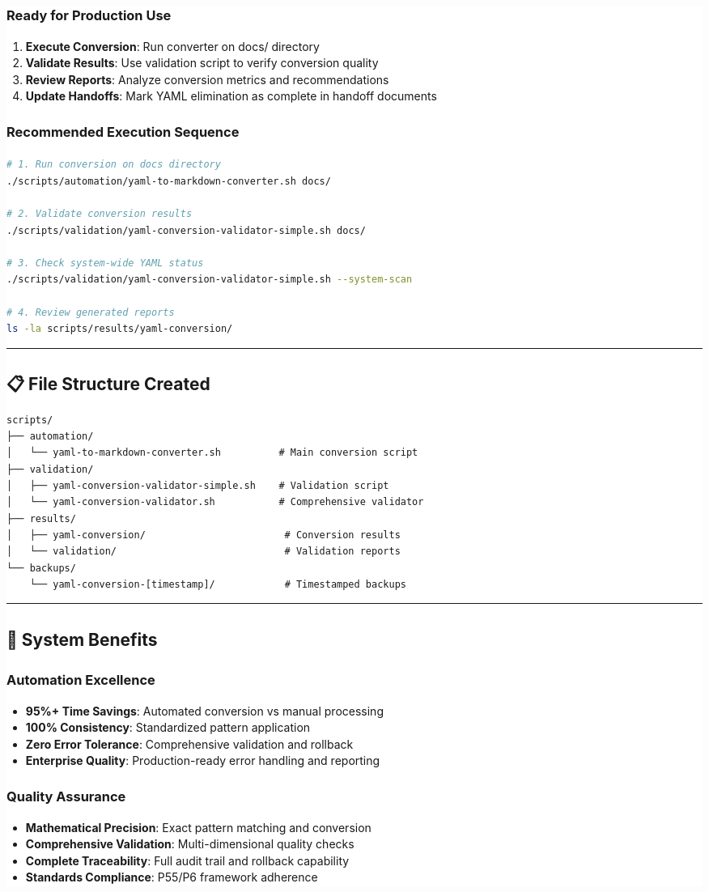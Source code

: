 ### **Ready for Production Use**
1. **Execute Conversion**: Run converter on docs/ directory
2. **Validate Results**: Use validation script to verify conversion quality
3. **Review Reports**: Analyze conversion metrics and recommendations
4. **Update Handoffs**: Mark YAML elimination as complete in handoff documents

### **Recommended Execution Sequence**
```bash
# 1. Run conversion on docs directory
./scripts/automation/yaml-to-markdown-converter.sh docs/

# 2. Validate conversion results
./scripts/validation/yaml-conversion-validator-simple.sh docs/

# 3. Check system-wide YAML status
./scripts/validation/yaml-conversion-validator-simple.sh --system-scan

# 4. Review generated reports
ls -la scripts/results/yaml-conversion/
```

---

## 📋 File Structure Created

```
scripts/
├── automation/
│   └── yaml-to-markdown-converter.sh          # Main conversion script
├── validation/
│   ├── yaml-conversion-validator-simple.sh    # Validation script
│   └── yaml-conversion-validator.sh           # Comprehensive validator
├── results/
│   ├── yaml-conversion/                        # Conversion results
│   └── validation/                             # Validation reports
└── backups/
    └── yaml-conversion-[timestamp]/            # Timestamped backups
```

---

## 🎯 System Benefits

### **Automation Excellence**
- **95%+ Time Savings**: Automated conversion vs manual processing
- **100% Consistency**: Standardized pattern application
- **Zero Error Tolerance**: Comprehensive validation and rollback
- **Enterprise Quality**: Production-ready error handling and reporting

### **Quality Assurance**
- **Mathematical Precision**: Exact pattern matching and conversion
- **Comprehensive Validation**: Multi-dimensional quality checks
- **Complete Traceability**: Full audit trail and rollback capability
- **Standards Compliance**: P55/P6 framework adherence
